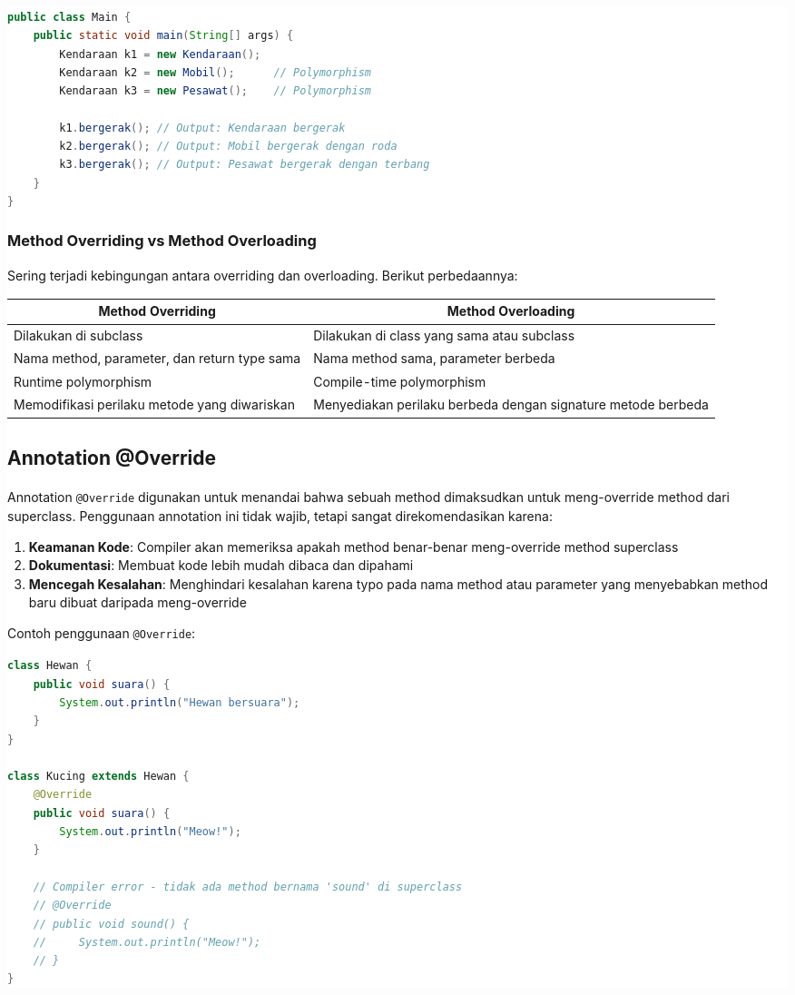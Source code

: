 ```java
public class Main {
    public static void main(String[] args) {
        Kendaraan k1 = new Kendaraan();
        Kendaraan k2 = new Mobil();      // Polymorphism
        Kendaraan k3 = new Pesawat();    // Polymorphism
        
        k1.bergerak(); // Output: Kendaraan bergerak
        k2.bergerak(); // Output: Mobil bergerak dengan roda
        k3.bergerak(); // Output: Pesawat bergerak dengan terbang
    }
}
```

### Method Overriding vs Method Overloading

Sering terjadi kebingungan antara overriding dan overloading. Berikut perbedaannya:

| Method Overriding | Method Overloading |
|-------------------|-------------------|
| Dilakukan di subclass | Dilakukan di class yang sama atau subclass |
| Nama method, parameter, dan return type sama | Nama method sama, parameter berbeda |
| Runtime polymorphism | Compile-time polymorphism |
| Memodifikasi perilaku metode yang diwariskan | Menyediakan perilaku berbeda dengan signature metode berbeda |

## Annotation @Override

Annotation `@Override` digunakan untuk menandai bahwa sebuah method dimaksudkan untuk meng-override method dari superclass. Penggunaan annotation ini tidak wajib, tetapi sangat direkomendasikan karena:

1. **Keamanan Kode**: Compiler akan memeriksa apakah method benar-benar meng-override method superclass
2. **Dokumentasi**: Membuat kode lebih mudah dibaca dan dipahami
3. **Mencegah Kesalahan**: Menghindari kesalahan karena typo pada nama method atau parameter yang menyebabkan method baru dibuat daripada meng-override

Contoh penggunaan `@Override`:

```java
class Hewan {
    public void suara() {
        System.out.println("Hewan bersuara");
    }
}

class Kucing extends Hewan {
    @Override
    public void suara() {
        System.out.println("Meow!");
    }
    
    // Compiler error - tidak ada method bernama 'sound' di superclass
    // @Override
    // public void sound() {
    //     System.out.println("Meow!");
    // }
}
```
